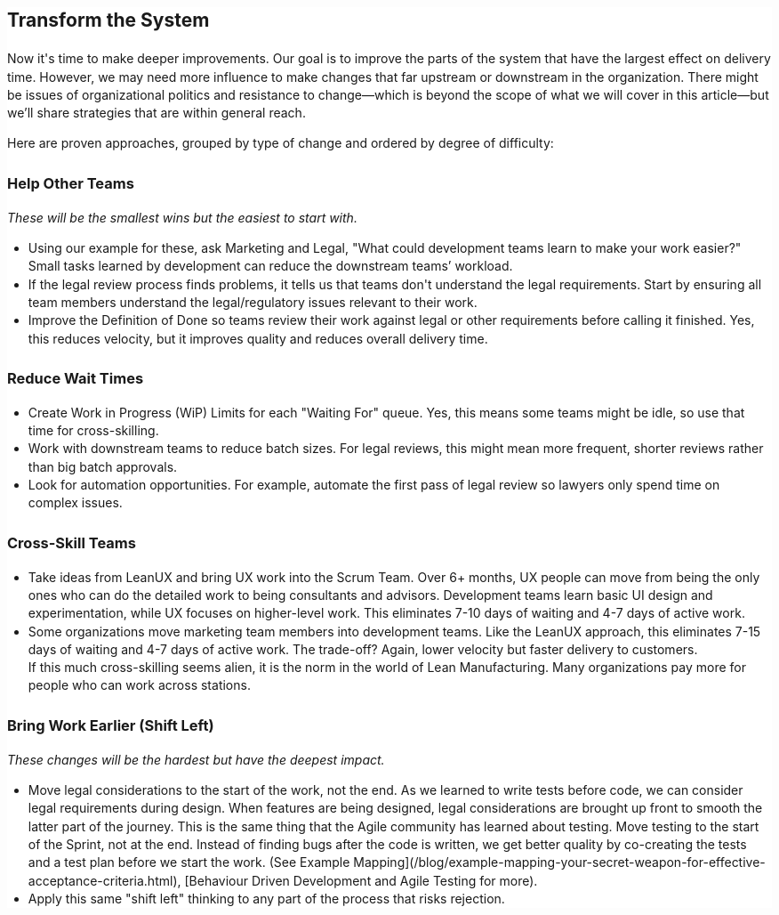 ## Transform the System

Now it's time to make deeper improvements. Our goal is to improve the parts of the system that have the largest effect on delivery time. However, we may need more influence to make changes that far upstream or downstream in the organization. There might be issues of organizational politics and resistance to change—which is beyond the scope of what we will cover in this article—but we’ll share strategies that are within general reach.

Here are proven approaches, grouped by type of change and ordered by degree of difficulty:

### Help Other Teams

_These will be the smallest wins but the easiest to start with._

- Using our example for these, ask Marketing and Legal, "What could development teams learn to make your work easier?" Small tasks learned by development can reduce the downstream teams’ workload.
- If the legal review process finds problems, it tells us that teams don't understand the legal requirements. Start by ensuring all team members understand the legal/regulatory issues relevant to their work.
- Improve the Definition of Done so teams review their work against legal or other requirements before calling it finished. Yes, this reduces velocity, but it improves quality and reduces overall delivery time.

### Reduce Wait Times

- Create Work in Progress (WiP) Limits for each "Waiting For" queue. Yes, this means some teams might be idle, so use that time for cross-skilling.
- Work with downstream teams to reduce batch sizes. For legal reviews, this might mean more frequent, shorter reviews rather than big batch approvals.
- Look for automation opportunities. For example, automate the first pass of legal review so lawyers only spend time on complex issues.

### Cross-Skill Teams

- Take ideas from LeanUX and bring UX work into the Scrum Team. Over 6+ months, UX people can move from being the only ones who can do the detailed work to being consultants and advisors. Development teams learn basic UI design and experimentation, while UX focuses on higher-level work. This eliminates 7-10 days of waiting and 4-7 days of active work.
- Some organizations move marketing team members into development teams. Like the LeanUX approach, this eliminates 7-15 days of waiting and 4-7 days of active work. The trade-off? Again, lower velocity but faster delivery to customers.  
    If this much cross-skilling seems alien, it is the norm in the world of Lean Manufacturing. Many organizations pay more for people who can work across stations.

### Bring Work Earlier (Shift Left)

_These changes will be the hardest but have the deepest impact._

- Move legal considerations to the start of the work, not the end. As we learned to write tests before code, we can consider legal requirements during design. When features are being designed, legal considerations are brought up front to smooth the latter part of the journey. This is the same thing that the Agile community has learned about testing. Move testing to the start of the Sprint, not at the end. Instead of finding bugs after the code is written, we get better quality by co-creating the tests and a test plan before we start the work. (See Example Mapping](/blog/example-mapping-your-secret-weapon-for-effective-acceptance-criteria.html), [Behaviour Driven Development and Agile Testing for more).
- Apply this same "shift left" thinking to any part of the process that risks rejection.
